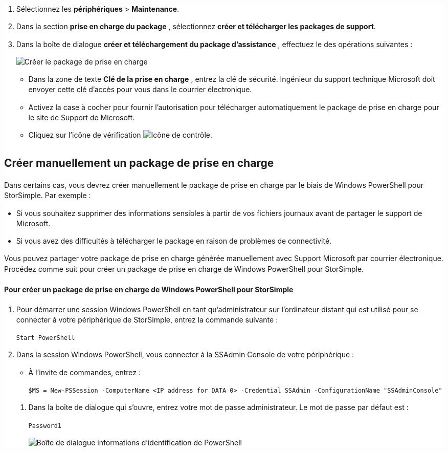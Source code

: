 1. Sélectionnez les **périphériques** > **Maintenance**.

2. Dans la section **prise en charge du package** , sélectionnez **créer et télécharger les packages de support**.

3. Dans la boîte de dialogue **créer et téléchargement du package d’assistance** , effectuez le des opérations suivantes :

    ![Créer le package de prise en charge](./media/storsimple-create-manage-support-package/IC740923.png)

    - Dans la zone de texte **Clé de la prise en charge** , entrez la clé de sécurité. Ingénieur du support technique Microsoft doit envoyer cette clé d’accès pour vous dans le courrier électronique.

    - Activez la case à cocher pour fournir l’autorisation pour télécharger automatiquement le package de prise en charge pour le site de Support de Microsoft.

    - Cliquez sur l’icône de vérification ![Icône de contrôle](./media/storsimple-create-manage-support-package/IC740895.png).


## <a name="manually-create-a-support-package"></a>Créer manuellement un package de prise en charge

Dans certains cas, vous devrez créer manuellement le package de prise en charge par le biais de Windows PowerShell pour StorSimple. Par exemple :

- Si vous souhaitez supprimer des informations sensibles à partir de vos fichiers journaux avant de partager le support de Microsoft.

- Si vous avez des difficultés à télécharger le package en raison de problèmes de connectivité.

Vous pouvez partager votre package de prise en charge générée manuellement avec Support Microsoft par courrier électronique. Procédez comme suit pour créer un package de prise en charge de Windows PowerShell pour StorSimple.

#### <a name="to-create-a-support-package-in-windows-powershell-for-storsimple"></a>Pour créer un package de prise en charge de Windows PowerShell pour StorSimple

1. Pour démarrer une session Windows PowerShell en tant qu’administrateur sur l’ordinateur distant qui est utilisé pour se connecter à votre périphérique de StorSimple, entrez la commande suivante :

    `Start PowerShell`

2. Dans la session Windows PowerShell, vous connecter à la SSAdmin Console de votre périphérique :

    - À l’invite de commandes, entrez :

        `$MS = New-PSSession -ComputerName <IP address for DATA 0> -Credential SSAdmin -ConfigurationName "SSAdminConsole"`

    1. Dans la boîte de dialogue qui s’ouvre, entrez votre mot de passe administrateur. Le mot de passe par défaut est :

        `Password1`

        ![Boîte de dialogue informations d’identification de PowerShell](./media/storsimple-create-manage-support-package/IC740962.png)
